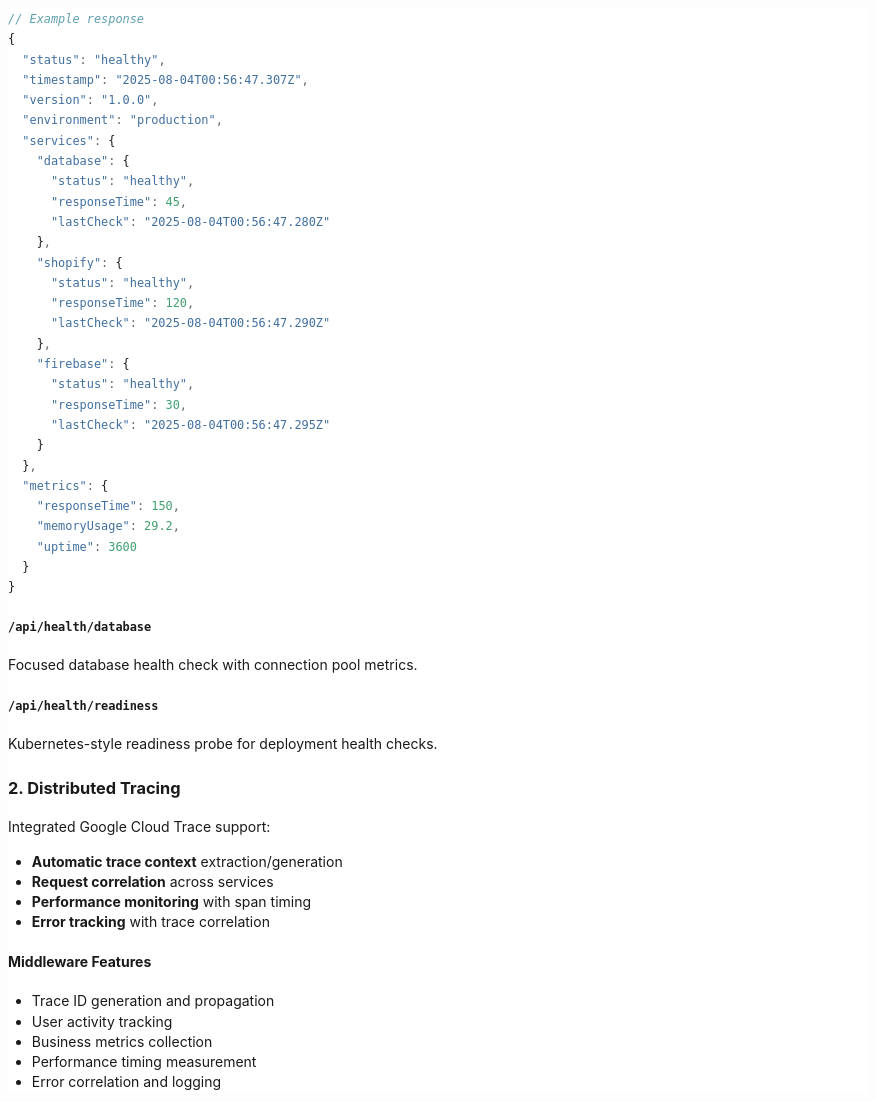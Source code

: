 ```typescript
// Example response
{
  "status": "healthy",
  "timestamp": "2025-08-04T00:56:47.307Z",
  "version": "1.0.0",
  "environment": "production",
  "services": {
    "database": {
      "status": "healthy",
      "responseTime": 45,
      "lastCheck": "2025-08-04T00:56:47.280Z"
    },
    "shopify": {
      "status": "healthy", 
      "responseTime": 120,
      "lastCheck": "2025-08-04T00:56:47.290Z"
    },
    "firebase": {
      "status": "healthy",
      "responseTime": 30,
      "lastCheck": "2025-08-04T00:56:47.295Z"
    }
  },
  "metrics": {
    "responseTime": 150,
    "memoryUsage": 29.2,
    "uptime": 3600
  }
}
```

#### `/api/health/database`
Focused database health check with connection pool metrics.

#### `/api/health/readiness`
Kubernetes-style readiness probe for deployment health checks.

### 2. Distributed Tracing

Integrated Google Cloud Trace support:
- **Automatic trace context** extraction/generation
- **Request correlation** across services
- **Performance monitoring** with span timing
- **Error tracking** with trace correlation

#### Middleware Features
- Trace ID generation and propagation
- User activity tracking
- Business metrics collection
- Performance timing measurement
- Error correlation and logging
